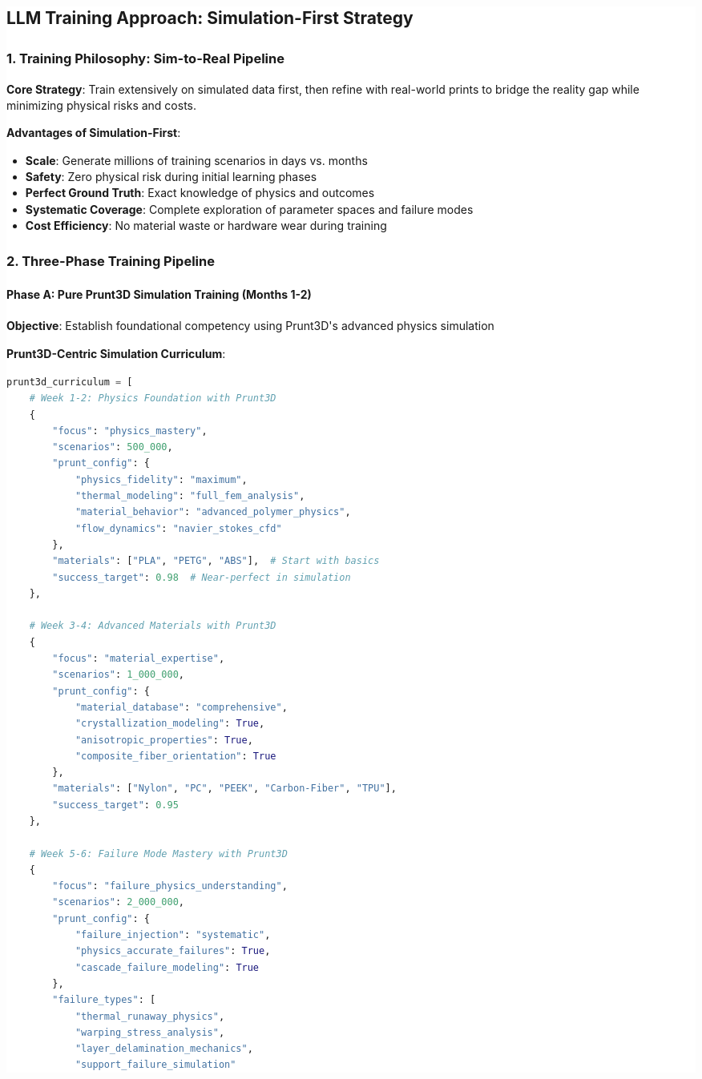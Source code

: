 ## LLM Training Approach: Simulation-First Strategy

### 1. Training Philosophy: Sim-to-Real Pipeline

**Core Strategy**: Train extensively on simulated data first, then refine with real-world prints to bridge the reality gap while minimizing physical risks and costs.

**Advantages of Simulation-First**:
- **Scale**: Generate millions of training scenarios in days vs. months
- **Safety**: Zero physical risk during initial learning phases
- **Perfect Ground Truth**: Exact knowledge of physics and outcomes
- **Systematic Coverage**: Complete exploration of parameter spaces and failure modes
- **Cost Efficiency**: No material waste or hardware wear during training

### 2. Three-Phase Training Pipeline

#### Phase A: Pure Prunt3D Simulation Training (Months 1-2)
**Objective**: Establish foundational competency using Prunt3D's advanced physics simulation

**Prunt3D-Centric Simulation Curriculum**:
```python
prunt3d_curriculum = [
    # Week 1-2: Physics Foundation with Prunt3D
    {
        "focus": "physics_mastery",
        "scenarios": 500_000,
        "prunt_config": {
            "physics_fidelity": "maximum",
            "thermal_modeling": "full_fem_analysis",
            "material_behavior": "advanced_polymer_physics",
            "flow_dynamics": "navier_stokes_cfd"
        },
        "materials": ["PLA", "PETG", "ABS"],  # Start with basics
        "success_target": 0.98  # Near-perfect in simulation
    },
    
    # Week 3-4: Advanced Materials with Prunt3D
    {
        "focus": "material_expertise", 
        "scenarios": 1_000_000,
        "prunt_config": {
            "material_database": "comprehensive",
            "crystallization_modeling": True,
            "anisotropic_properties": True,
            "composite_fiber_orientation": True
        },
        "materials": ["Nylon", "PC", "PEEK", "Carbon-Fiber", "TPU"],
        "success_target": 0.95
    },
    
    # Week 5-6: Failure Mode Mastery with Prunt3D
    {
        "focus": "failure_physics_understanding",
        "scenarios": 2_000_000,
        "prunt_config": {
            "failure_injection": "systematic",
            "physics_accurate_failures": True,
            "cascade_failure_modeling": True
        },
        "failure_types": [
            "thermal_runaway_physics",
            "warping_stress_analysis", 
            "layer_delamination_mechanics",
            "support_failure_simulation"
```
